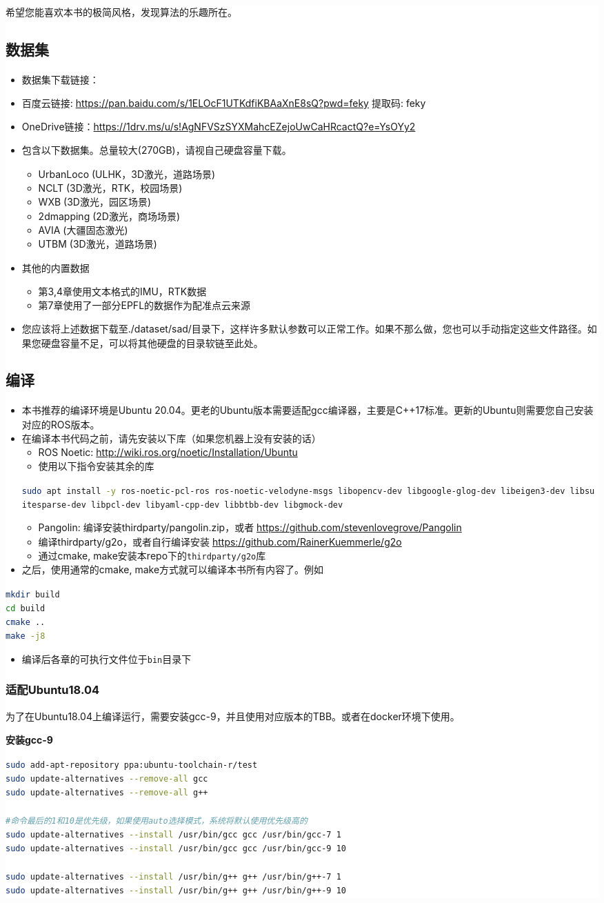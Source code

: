 希望您能喜欢本书的极简风格，发现算法的乐趣所在。

## 数据集

- 数据集下载链接：
- 百度云链接: https://pan.baidu.com/s/1ELOcF1UTKdfiKBAaXnE8sQ?pwd=feky 提取码: feky
- OneDrive链接：https://1drv.ms/u/s!AgNFVSzSYXMahcEZejoUwCaHRcactQ?e=YsOYy2 

- 包含以下数据集。总量较大(270GB)，请视自己硬盘容量下载。
    - UrbanLoco (ULHK，3D激光，道路场景)
    - NCLT (3D激光，RTK，校园场景)
    - WXB (3D激光，园区场景)
    - 2dmapping (2D激光，商场场景)
    - AVIA (大疆固态激光)
    - UTBM (3D激光，道路场景)
- 其他的内置数据
    - 第3,4章使用文本格式的IMU，RTK数据
    - 第7章使用了一部分EPFL的数据作为配准点云来源
- 您应该将上述数据下载至./dataset/sad/目录下，这样许多默认参数可以正常工作。如果不那么做，您也可以手动指定这些文件路径。如果您硬盘容量不足，可以将其他硬盘的目录软链至此处。

## 编译

- 本书推荐的编译环境是Ubuntu 20.04。更老的Ubuntu版本需要适配gcc编译器，主要是C++17标准。更新的Ubuntu则需要您自己安装对应的ROS版本。
- 在编译本书代码之前，请先安装以下库（如果您机器上没有安装的话）
    - ROS Noetic: http://wiki.ros.org/noetic/Installation/Ubuntu
    - 使用以下指令安装其余的库
    ```bash
    sudo apt install -y ros-noetic-pcl-ros ros-noetic-velodyne-msgs libopencv-dev libgoogle-glog-dev libeigen3-dev libsuitesparse-dev libpcl-dev libyaml-cpp-dev libbtbb-dev libgmock-dev
    ```
    - Pangolin: 编译安装thirdparty/pangolin.zip，或者 https://github.com/stevenlovegrove/Pangolin
    - 编译thirdparty/g2o，或者自行编译安装 https://github.com/RainerKuemmerle/g2o 
    - 通过cmake, make安装本repo下的`thirdparty/g2o`库
- 之后，使用通常的cmake, make方式就可以编译本书所有内容了。例如
```bash
mkdir build
cd build
cmake ..
make -j8
```
- 编译后各章的可执行文件位于`bin`目录下

### 适配Ubuntu18.04

为了在Ubuntu18.04上编译运行，需要安装gcc-9，并且使用对应版本的TBB。或者在docker环境下使用。

**安装gcc-9**
```bash
sudo add-apt-repository ppa:ubuntu-toolchain-r/test
sudo update-alternatives --remove-all gcc
sudo update-alternatives --remove-all g++

#命令最后的1和10是优先级，如果使用auto选择模式，系统将默认使用优先级高的
sudo update-alternatives --install /usr/bin/gcc gcc /usr/bin/gcc-7 1
sudo update-alternatives --install /usr/bin/gcc gcc /usr/bin/gcc-9 10

sudo update-alternatives --install /usr/bin/g++ g++ /usr/bin/g++-7 1
sudo update-alternatives --install /usr/bin/g++ g++ /usr/bin/g++-9 10
```
